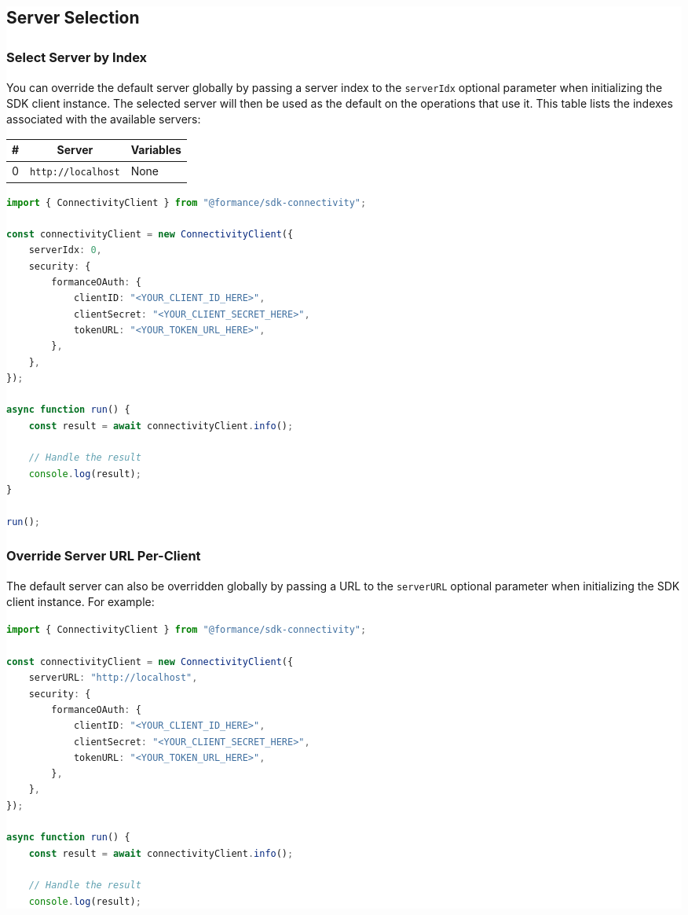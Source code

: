 
## Server Selection

### Select Server by Index

You can override the default server globally by passing a server index to the `serverIdx` optional parameter when initializing the SDK client instance. The selected server will then be used as the default on the operations that use it. This table lists the indexes associated with the available servers:

| # | Server | Variables |
| - | ------ | --------- |
| 0 | `http://localhost` | None |

```typescript
import { ConnectivityClient } from "@formance/sdk-connectivity";

const connectivityClient = new ConnectivityClient({
    serverIdx: 0,
    security: {
        formanceOAuth: {
            clientID: "<YOUR_CLIENT_ID_HERE>",
            clientSecret: "<YOUR_CLIENT_SECRET_HERE>",
            tokenURL: "<YOUR_TOKEN_URL_HERE>",
        },
    },
});

async function run() {
    const result = await connectivityClient.info();

    // Handle the result
    console.log(result);
}

run();

```


### Override Server URL Per-Client

The default server can also be overridden globally by passing a URL to the `serverURL` optional parameter when initializing the SDK client instance. For example:

```typescript
import { ConnectivityClient } from "@formance/sdk-connectivity";

const connectivityClient = new ConnectivityClient({
    serverURL: "http://localhost",
    security: {
        formanceOAuth: {
            clientID: "<YOUR_CLIENT_ID_HERE>",
            clientSecret: "<YOUR_CLIENT_SECRET_HERE>",
            tokenURL: "<YOUR_TOKEN_URL_HERE>",
        },
    },
});

async function run() {
    const result = await connectivityClient.info();

    // Handle the result
    console.log(result);
```